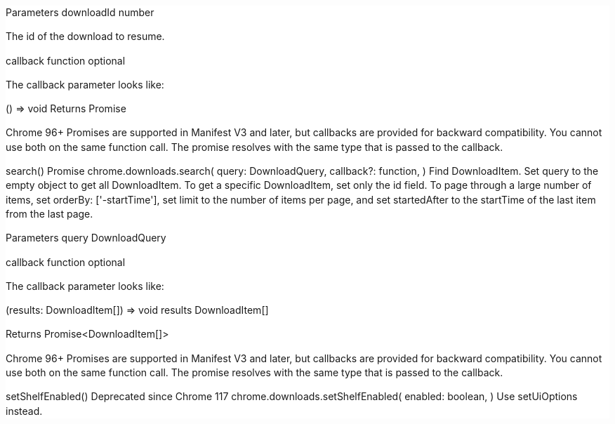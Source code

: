 Parameters
downloadId
number

The id of the download to resume.

callback
function optional

The callback parameter looks like:

() => void
Returns
Promise<void>

Chrome 96+
Promises are supported in Manifest V3 and later, but callbacks are provided for backward compatibility. You cannot use both on the same function call. The promise resolves with the same type that is passed to the callback.

search()
Promise
chrome.downloads.search(
  query: DownloadQuery,
  callback?: function,
)
Find DownloadItem. Set query to the empty object to get all DownloadItem. To get a specific DownloadItem, set only the id field. To page through a large number of items, set orderBy: ['-startTime'], set limit to the number of items per page, and set startedAfter to the startTime of the last item from the last page.

Parameters
query
DownloadQuery

callback
function optional

The callback parameter looks like:

(results: DownloadItem[]) => void
results
DownloadItem[]

Returns
Promise<DownloadItem[]>

Chrome 96+
Promises are supported in Manifest V3 and later, but callbacks are provided for backward compatibility. You cannot use both on the same function call. The promise resolves with the same type that is passed to the callback.

setShelfEnabled()
Deprecated since Chrome 117
chrome.downloads.setShelfEnabled(
  enabled: boolean,
)
Use setUiOptions instead.
